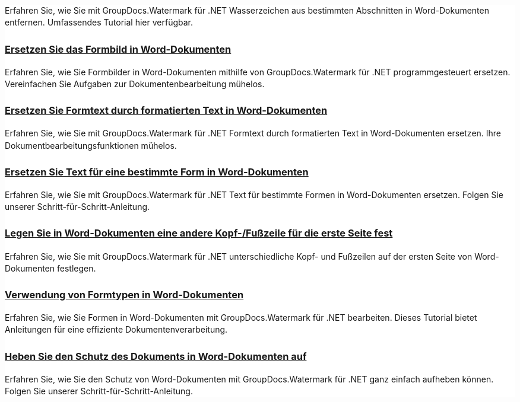 Erfahren Sie, wie Sie mit GroupDocs.Watermark für .NET Wasserzeichen aus bestimmten Abschnitten in Word-Dokumenten entfernen. Umfassendes Tutorial hier verfügbar.
### [Ersetzen Sie das Formbild in Word-Dokumenten](./replace-shape-image-word-docs/)
Erfahren Sie, wie Sie Formbilder in Word-Dokumenten mithilfe von GroupDocs.Watermark für .NET programmgesteuert ersetzen. Vereinfachen Sie Aufgaben zur Dokumentenbearbeitung mühelos.
### [Ersetzen Sie Formtext durch formatierten Text in Word-Dokumenten](./replace-shape-text-formatted-text-word-docs/)
Erfahren Sie, wie Sie mit GroupDocs.Watermark für .NET Formtext durch formatierten Text in Word-Dokumenten ersetzen. Ihre Dokumentbearbeitungsfunktionen mühelos.
### [Ersetzen Sie Text für eine bestimmte Form in Word-Dokumenten](./replace-text-specific-shape-word-docs/)
Erfahren Sie, wie Sie mit GroupDocs.Watermark für .NET Text für bestimmte Formen in Word-Dokumenten ersetzen. Folgen Sie unserer Schritt-für-Schritt-Anleitung.
### [Legen Sie in Word-Dokumenten eine andere Kopf-/Fußzeile für die erste Seite fest](./set-different-first-page-header-footer-word-docs/)
Erfahren Sie, wie Sie mit GroupDocs.Watermark für .NET unterschiedliche Kopf- und Fußzeilen auf der ersten Seite von Word-Dokumenten festlegen.
### [Verwendung von Formtypen in Word-Dokumenten](./shape-type-usage-word-docs/)
Erfahren Sie, wie Sie Formen in Word-Dokumenten mit GroupDocs.Watermark für .NET bearbeiten. Dieses Tutorial bietet Anleitungen für eine effiziente Dokumentenverarbeitung.
### [Heben Sie den Schutz des Dokuments in Word-Dokumenten auf](./unprotect-document-word-docs/)
Erfahren Sie, wie Sie den Schutz von Word-Dokumenten mit GroupDocs.Watermark für .NET ganz einfach aufheben können. Folgen Sie unserer Schritt-für-Schritt-Anleitung.